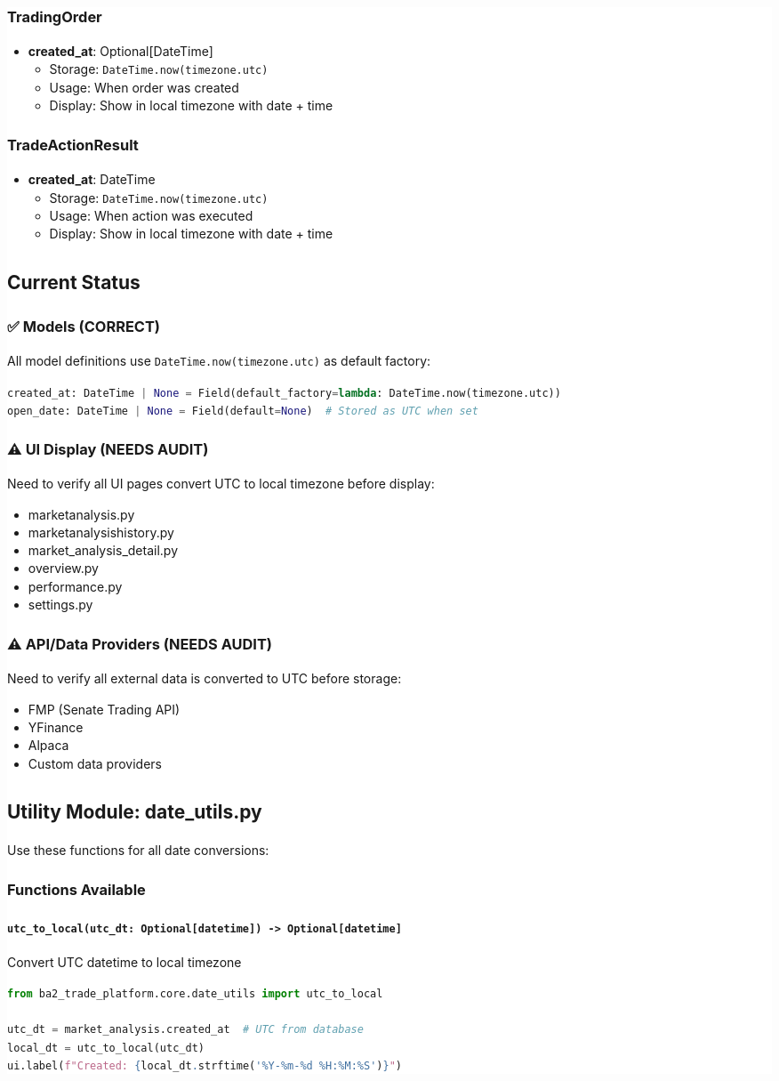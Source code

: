 ### TradingOrder
- **created_at**: Optional[DateTime]
  - Storage: `DateTime.now(timezone.utc)`
  - Usage: When order was created
  - Display: Show in local timezone with date + time

### TradeActionResult
- **created_at**: DateTime
  - Storage: `DateTime.now(timezone.utc)`
  - Usage: When action was executed
  - Display: Show in local timezone with date + time

## Current Status

### ✅ Models (CORRECT)
All model definitions use `DateTime.now(timezone.utc)` as default factory:

```python
created_at: DateTime | None = Field(default_factory=lambda: DateTime.now(timezone.utc))
open_date: DateTime | None = Field(default=None)  # Stored as UTC when set
```

### ⚠️ UI Display (NEEDS AUDIT)
Need to verify all UI pages convert UTC to local timezone before display:
- marketanalysis.py
- marketanalysishistory.py
- market_analysis_detail.py
- overview.py
- performance.py
- settings.py

### ⚠️ API/Data Providers (NEEDS AUDIT)
Need to verify all external data is converted to UTC before storage:
- FMP (Senate Trading API)
- YFinance
- Alpaca
- Custom data providers

## Utility Module: date_utils.py

Use these functions for all date conversions:

### Functions Available

#### `utc_to_local(utc_dt: Optional[datetime]) -> Optional[datetime]`
Convert UTC datetime to local timezone

```python
from ba2_trade_platform.core.date_utils import utc_to_local

utc_dt = market_analysis.created_at  # UTC from database
local_dt = utc_to_local(utc_dt)
ui.label(f"Created: {local_dt.strftime('%Y-%m-%d %H:%M:%S')}")
```
